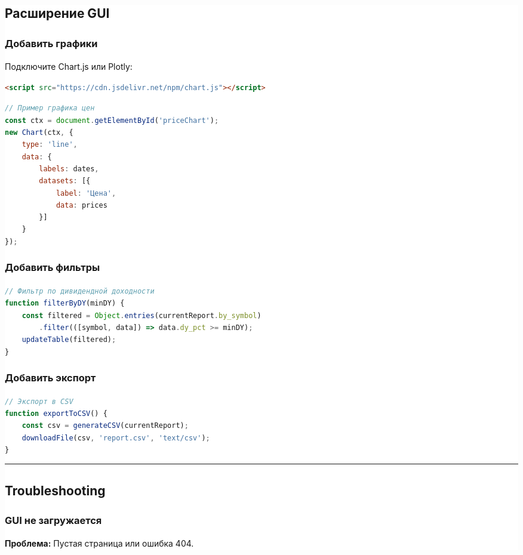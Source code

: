 ## Расширение GUI

### Добавить графики

Подключите Chart.js или Plotly:

```html
<script src="https://cdn.jsdelivr.net/npm/chart.js"></script>
```

```javascript
// Пример графика цен
const ctx = document.getElementById('priceChart');
new Chart(ctx, {
    type: 'line',
    data: {
        labels: dates,
        datasets: [{
            label: 'Цена',
            data: prices
        }]
    }
});
```

### Добавить фильтры

```javascript
// Фильтр по дивидендной доходности
function filterByDY(minDY) {
    const filtered = Object.entries(currentReport.by_symbol)
        .filter(([symbol, data]) => data.dy_pct >= minDY);
    updateTable(filtered);
}
```

### Добавить экспорт

```javascript
// Экспорт в CSV
function exportToCSV() {
    const csv = generateCSV(currentReport);
    downloadFile(csv, 'report.csv', 'text/csv');
}
```

---

## Troubleshooting

### GUI не загружается

**Проблема:** Пустая страница или ошибка 404.
